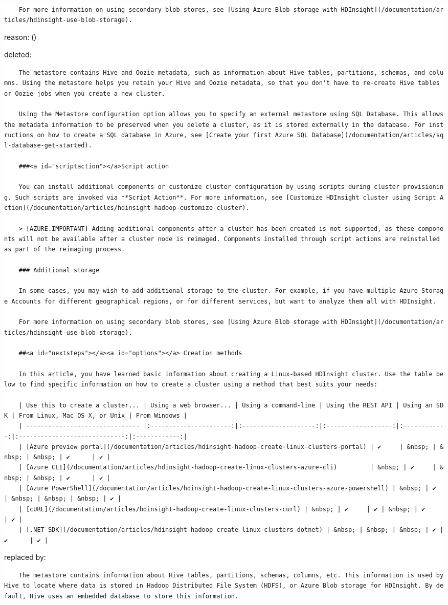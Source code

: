 		
		For more information on using secondary blob stores, see [Using Azure Blob storage with HDInsight](/documentation/articles/hdinsight-use-blob-storage).

reason: ()

deleted:

		The metastore contains Hive and Oozie metadata, such as information about Hive tables, partitions, schemas, and columns. Using the metastore helps you retain your Hive and Oozie metadata, so that you don't have to re-create Hive tables or Oozie jobs when you create a new cluster.
		
		Using the Metastore configuration option allows you to specify an external metastore using SQL Database. This allows the metadata information to be preserved when you delete a cluster, as it is stored externally in the database. For instructions on how to create a SQL database in Azure, see [Create your first Azure SQL Database](/documentation/articles/sql-database-get-started).
		
		###<a id="scriptaction"></a>Script action
		
		You can install additional components or customize cluster configuration by using scripts during cluster provisioning. Such scripts are invoked via **Script Action**. For more information, see [Customize HDInsight cluster using Script Action](/documentation/articles/hdinsight-hadoop-customize-cluster).
		
		> [AZURE.IMPORTANT] Adding additional components after a cluster has been created is not supported, as these components will not be available after a cluster node is reimaged. Components installed through script actions are reinstalled as part of the reimaging process.
		
		### Additional storage
		
		In some cases, you may wish to add additional storage to the cluster. For example, if you have multiple Azure Storage Accounts for different geographical regions, or for different services, but want to analyze them all with HDInsight.
		
		For more information on using secondary blob stores, see [Using Azure Blob storage with HDInsight](/documentation/articles/hdinsight-use-blob-storage).
		
		##<a id="nextsteps"></a><a id="options"></a> Creation methods
		
		In this article, you have learned basic information about creating a Linux-based HDInsight cluster. Use the table below to find specific information on how to create a cluster using a method that best suits your needs:
		
		| Use this to create a cluster... | Using a web browser... | Using a command-line | Using the REST API | Using an SDK | From Linux, Mac OS X, or Unix | From Windows |
		| ------------------------------- |:----------------------:|:--------------------:|:------------------:|:------------:|:-----------------------------:|:------------:|
		| [Azure preview portal](/documentation/articles/hdinsight-hadoop-create-linux-clusters-portal) | ✔     | &nbsp; | &nbsp; | &nbsp; | ✔      | ✔ |
		| [Azure CLI](/documentation/articles/hdinsight-hadoop-create-linux-clusters-azure-cli)         | &nbsp; | ✔     | &nbsp; | &nbsp; | ✔      | ✔ |
		| [Azure PowerShell](/documentation/articles/hdinsight-hadoop-create-linux-clusters-azure-powershell) | &nbsp; | ✔     | &nbsp; | &nbsp; | &nbsp; | ✔ |
		| [cURL](/documentation/articles/hdinsight-hadoop-create-linux-clusters-curl) | &nbsp; | ✔     | ✔ | &nbsp; | ✔      | ✔ |
		| [.NET SDK](/documentation/articles/hdinsight-hadoop-create-linux-clusters-dotnet) | &nbsp; | &nbsp; | &nbsp; | ✔ | ✔      | ✔ |

replaced by:

		The metastore contains information about Hive tables, partitions, schemas, columns, etc. This information is used by Hive to locate where data is stored in Hadoop Distributed File System (HDFS), or Azure Blob storage for HDInsight. By default, Hive uses an embedded database to store this information.
		